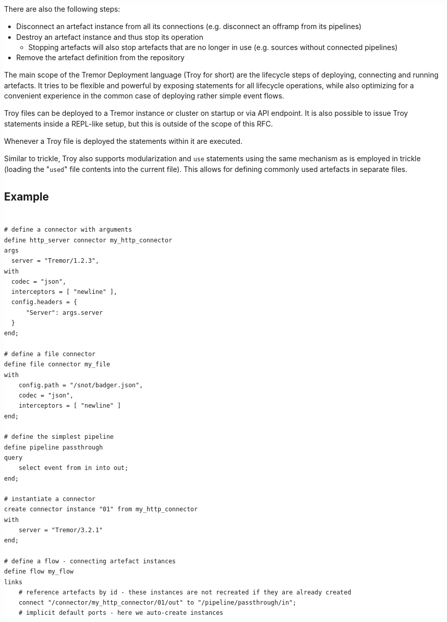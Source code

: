 There are also the following steps:

* Disconnect an artefact instance from all its connections (e.g. disconnect an offramp from its pipelines)
* Destroy an artefact instance and thus stop its operation
  * Stopping artefacts will also stop artefacts that are no longer in use (e.g. sources without connected pipelines)
* Remove the artefact definition from the repository

The main scope of the Tremor Deployment language (Troy for short) are the lifecycle steps of deploying, connecting and running artefacts.
It tries to be flexible and powerful by exposing statements for all lifecycle operations, while also optimizing for a convenient experience in the common case of deploying rather simple event flows.

Troy files can be deployed to a Tremor instance or cluster on startup or via API endpoint. It is also possible to issue Troy statements inside a REPL-like setup, but this is outside of the scope of this RFC.

Whenever a Troy file is deployed the statements within it are executed.

Similar to trickle, Troy also supports modularization and `use` statements using the same mechanism as is employed in trickle (loading the "`used`" file contents into the current file). This allows for defining commonly used artefacts in separate files.

## Example

```

# define a connector with arguments
define http_server connector my_http_connector
args
  server = "Tremor/1.2.3",
with
  codec = "json",
  interceptors = [ "newline" ],
  config.headers = {
      "Server": args.server
  }
end;

# define a file connector
define file connector my_file
with
    config.path = "/snot/badger.json",
    codec = "json",
    interceptors = [ "newline" ]
end;

# define the simplest pipeline
define pipeline passthrough
query
    select event from in into out;
end;

# instantiate a connector
create connector instance "01" from my_http_connector
with
    server = "Tremor/3.2.1"
end;

# define a flow - connecting artefact instances
define flow my_flow
links
    # reference artefacts by id - these instances are not recreated if they are already created
    connect "/connector/my_http_connector/01/out" to "/pipeline/passthrough/in";
    # implicit default ports - here we auto-create instances
```

[summary]: #summary
[motivation]: #motivation
[guide-level-explanation]: #guide-level-explanation
[reference-level-explanation]: #reference-level-explanation
[drawbacks]: #drawbacks
[rationale-and-alternatives]: #rationale-and-alternatives
[prior-art]: #prior-art
[unresolved-questions]: #unresolved-questions
[future-possibilities]: #future-possibilities